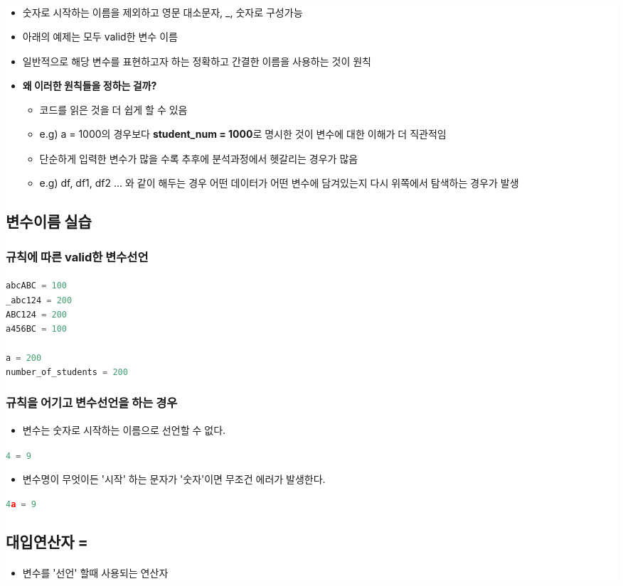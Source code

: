   - 숫자로 시작하는 이름을 제외하고 영문 대소문자, _, 숫자로 구성가능 

  - 아래의 예제는 모두 valid한 변수 이름

  - 일반적으로 해당 변수를 표현하고자 하는 정확하고 간결한 이름을 사용하는 것이 원칙  


- **왜 이러한 원칙들을 정하는 걸까?**

    - 코드를 읽은 것을 더 쉽게 할 수 있음

    - e.g) a = 1000의 경우보다 **student_num = 1000**로 명시한 것이 변수에 대한 이해가 더 직관적임

    

    

    - 단순하게 입력한 변수가 많을 수록 추후에 분석과정에서 헷갈리는 경우가 많음

    - e.g) df, df1, df2 ... 와 같이 해두는 경우 어떤 데이터가 어떤 변수에 담겨있는지 다시 위쪽에서 탐색하는 경우가 발생


## 변수이름 실습



### 규칙에 따른 valid한 변수선언



```python
abcABC = 100
_abc124 = 200
ABC124 = 200
a456BC = 100

a = 200
number_of_students = 200
```

### 규칙을 어기고 변수선언을 하는 경우


- 변수는 숫자로 시작하는 이름으로 선언할 수 없다.



```python
4 = 9 
```

- 변수명이 무엇이든 '시작' 하는 문자가 '숫자'이면 무조건 에러가 발생한다.



```python
4a = 9
```

## 대입연산자 =



- 변수를 '선언' 할때 사용되는 연산자
